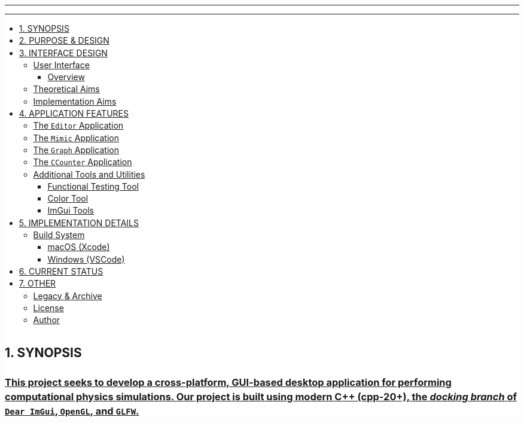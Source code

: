 

---

---

- [1. SYNOPSIS](#SYNOPSIS)
- [2. PURPOSE & DESIGN](#purpose-and-objectives)
- [3. INTERFACE DESIGN](#interface-design)
  - [User Interface](#user-interface)
    - [Overview](#overview)
  - [Theoretical Aims](#theoretical-aims)
  - [Implementation Aims](#implementation-aims)
- [4. APPLICATION FEATURES](#application-features)
  - [The `Editor` Application](#the-editor-application)
  - [The `Mimic` Application](#the-mimic-application)
  - [The `Graph` Application](#the-graph-application)
  - [The `CCounter` Application](#the-ccounter-application)
  - [Additional Tools and Utilities](#additional-tools-and-utilities)
    - [Functional Testing Tool](#functional-testing-tool)
    - [Color Tool](#color-tool)
    - [ImGui Tools](#imgui-tools)
- [5. IMPLEMENTATION DETAILS](#implementation-details)
  - [Build System](#build-system)
    - [macOS (Xcode)](#mac-OS)
    - [Windows (VSCode)](#windows)
- [6. CURRENT STATUS](#current-status)
- [7. OTHER](#other)
  - [Legacy & Archive](#archive)
  - [License](#license)
  - [Author](#author)









## 1. SYNOPSIS


### [**This project seeks to develop a cross-platform, GUI-based desktop application for performing computational physics simulations.  Our project is built using modern C++ (cpp-20+), the *docking branch* of `Dear ImGui`, `OpenGL`, and `GLFW`.**]()


<p align="center">